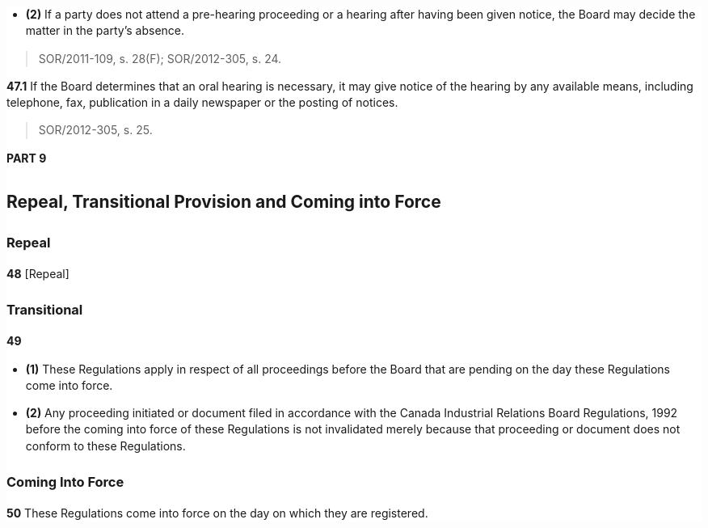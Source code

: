- **(2)** If a party does not attend a pre-hearing proceeding or a hearing after having been given notice, the Board may decide the matter in the party’s absence.
> SOR/2011-109, s. 28(F); SOR/2012-305, s. 24.




**47.1** If the Board determines that an oral hearing is necessary, it may give notice of the hearing by any available means, including telephone, fax, publication in a daily newspaper or the posting of notices.
> SOR/2012-305, s. 25.





**PART 9** 
## Repeal, Transitional Provision and Coming into Force



### Repeal


**48** [Repeal]




### Transitional


**49** 

- **(1)** These Regulations apply in respect of all proceedings before the Board that are pending on the day these Regulations come into force.

- **(2)** Any proceeding initiated or document filed in accordance with the Canada Industrial Relations Board Regulations, 1992 before the coming into force of these Regulations is not invalidated merely because that proceeding or document does not conform to these Regulations.




### Coming Into Force


**50** These Regulations come into force on the day on which they are registered.


